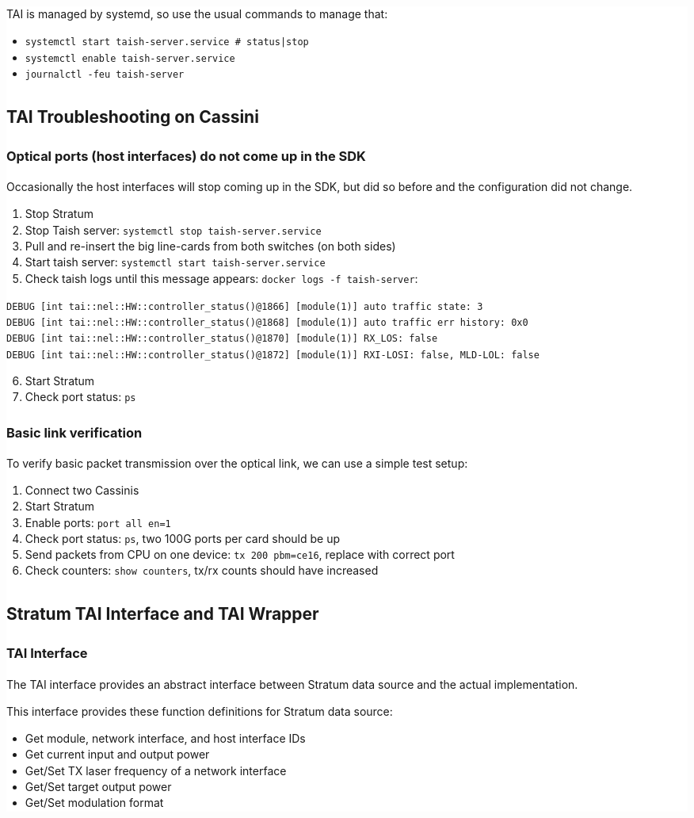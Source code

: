 TAI is managed by systemd, so use the usual commands to manage that:

- `systemctl start taish-server.service # status|stop`
- `systemctl enable taish-server.service`
- `journalctl -feu taish-server`

## TAI Troubleshooting on Cassini

### Optical ports (host interfaces) do not come up in the SDK
Occasionally the host interfaces will stop coming up in the SDK, but did so
before and the configuration did not change.

1. Stop Stratum
2. Stop Taish server: `systemctl stop taish-server.service`
3. Pull and re-insert the big line-cards from both switches (on both sides)
4. Start taish server: `systemctl start taish-server.service`
5. Check taish logs until this message appears: `docker logs -f taish-server`:
```
DEBUG [int tai::nel::HW::controller_status()@1866] [module(1)] auto traffic state: 3
DEBUG [int tai::nel::HW::controller_status()@1868] [module(1)] auto traffic err history: 0x0
DEBUG [int tai::nel::HW::controller_status()@1870] [module(1)] RX_LOS: false
DEBUG [int tai::nel::HW::controller_status()@1872] [module(1)] RXI-LOSI: false, MLD-LOL: false
```
6. Start Stratum
7. Check port status: `ps`

### Basic link verification
To verify basic packet transmission over the optical link, we can use a simple
test setup:

1. Connect two Cassinis
2. Start Stratum
3. Enable ports: `port all en=1`
4. Check port status: `ps`, two 100G ports per card should be up
5. Send packets from CPU on one device: `tx 200 pbm=ce16`, replace with correct port
6. Check counters: `show counters`, tx/rx counts should have increased

## Stratum TAI Interface and TAI Wrapper

### TAI Interface

The TAI interface provides an abstract interface between Stratum data source and the actual implementation.

This interface provides these function definitions for Stratum data source:

 - Get module, network interface, and host interface IDs
 - Get current input and output power
 - Get/Set TX laser frequency of a network interface
 - Get/Set target output power
 - Get/Set modulation format


[taish_proto]: https://github.com/Telecominfraproject/oopt-tai/blob/master/tools/taish/proto/taish/taish.proto